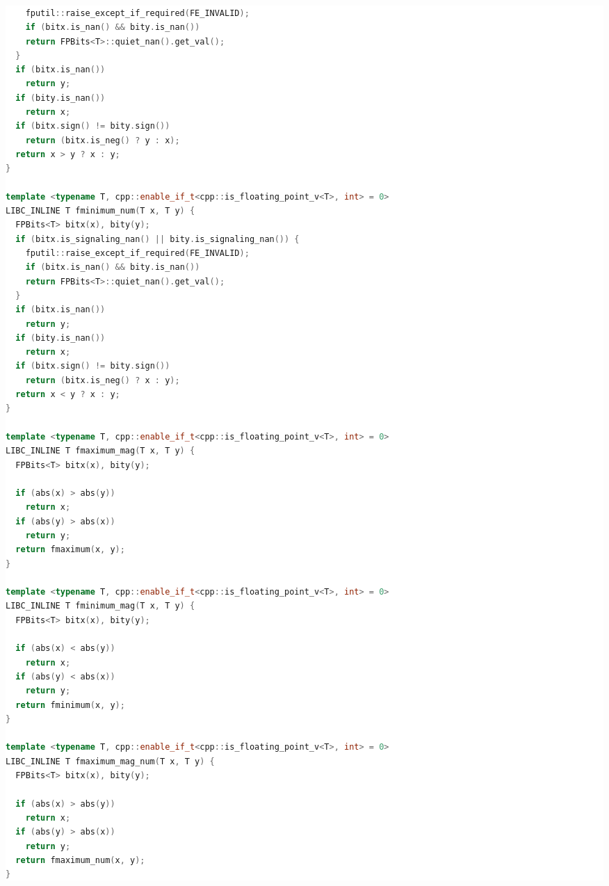 ```c++
	fputil::raise_except_if_required(FE_INVALID);
	if (bitx.is_nan() && bity.is_nan())
  	return FPBits<T>::quiet_nan().get_val();
  }
  if (bitx.is_nan())
	return y;
  if (bity.is_nan())
	return x;
  if (bitx.sign() != bity.sign())
	return (bitx.is_neg() ? y : x);
  return x > y ? x : y;
}

template <typename T, cpp::enable_if_t<cpp::is_floating_point_v<T>, int> = 0>
LIBC_INLINE T fminimum_num(T x, T y) {
  FPBits<T> bitx(x), bity(y);
  if (bitx.is_signaling_nan() || bity.is_signaling_nan()) {
	fputil::raise_except_if_required(FE_INVALID);
	if (bitx.is_nan() && bity.is_nan())
  	return FPBits<T>::quiet_nan().get_val();
  }
  if (bitx.is_nan())
	return y;
  if (bity.is_nan())
	return x;
  if (bitx.sign() != bity.sign())
	return (bitx.is_neg() ? x : y);
  return x < y ? x : y;
}

template <typename T, cpp::enable_if_t<cpp::is_floating_point_v<T>, int> = 0>
LIBC_INLINE T fmaximum_mag(T x, T y) {
  FPBits<T> bitx(x), bity(y);

  if (abs(x) > abs(y))
	return x;
  if (abs(y) > abs(x))
	return y;
  return fmaximum(x, y);
}

template <typename T, cpp::enable_if_t<cpp::is_floating_point_v<T>, int> = 0>
LIBC_INLINE T fminimum_mag(T x, T y) {
  FPBits<T> bitx(x), bity(y);

  if (abs(x) < abs(y))
	return x;
  if (abs(y) < abs(x))
	return y;
  return fminimum(x, y);
}

template <typename T, cpp::enable_if_t<cpp::is_floating_point_v<T>, int> = 0>
LIBC_INLINE T fmaximum_mag_num(T x, T y) {
  FPBits<T> bitx(x), bity(y);

  if (abs(x) > abs(y))
	return x;
  if (abs(y) > abs(x))
	return y;
  return fmaximum_num(x, y);
}

```